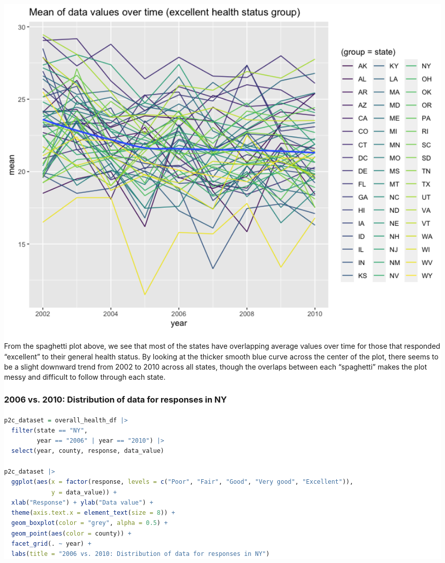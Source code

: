 <img src="p8105_hw3_rl3411_files/figure-gfm/unnamed-chunk-10-1.png" width="100%" />

From the spaghetti plot above, we see that most of the states have
overlapping average values over time for those that responded
“excellent” to their general health status. By looking at the thicker
smooth blue curve across the center of the plot, there seems to be a
slight downward trend from 2002 to 2010 across all states, though the
overlaps between each “spaghetti” makes the plot messy and difficult to
follow through each state.

### 2006 vs. 2010: Distribution of data for responses in NY

``` r
p2c_dataset = overall_health_df |>
  filter(state == "NY",
         year == "2006" | year == "2010") |> 
  select(year, county, response, data_value) 

p2c_dataset |> 
  ggplot(aes(x = factor(response, levels = c("Poor", "Fair", "Good", "Very good", "Excellent")), 
             y = data_value)) +
  xlab("Response") + ylab("Data value") +
  theme(axis.text.x = element_text(size = 8)) +
  geom_boxplot(color = "grey", alpha = 0.5) +
  geom_point(aes(color = county)) + 
  facet_grid(. ~ year) + 
  labs(title = "2006 vs. 2010: Distribution of data for responses in NY")
```
